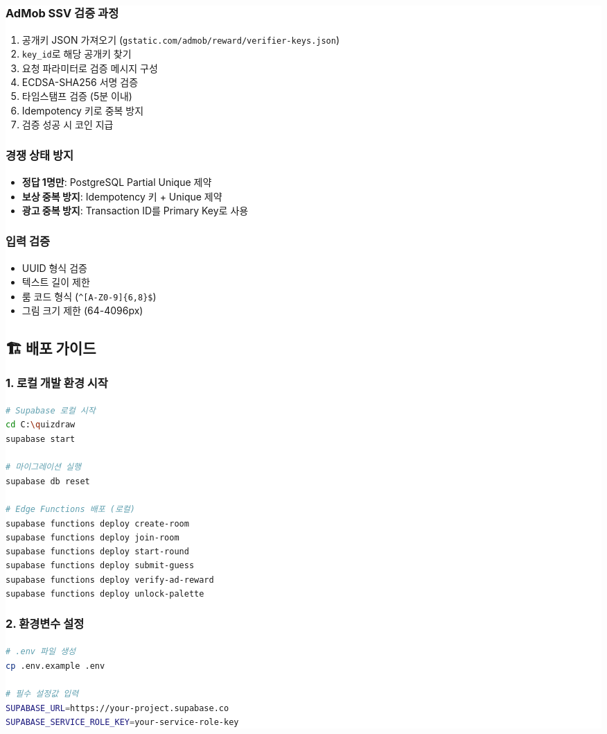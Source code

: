 ### AdMob SSV 검증 과정
1. 공개키 JSON 가져오기 (`gstatic.com/admob/reward/verifier-keys.json`)
2. `key_id`로 해당 공개키 찾기
3. 요청 파라미터로 검증 메시지 구성
4. ECDSA-SHA256 서명 검증
5. 타임스탬프 검증 (5분 이내)
6. Idempotency 키로 중복 방지
7. 검증 성공 시 코인 지급

### 경쟁 상태 방지
- **정답 1명만**: PostgreSQL Partial Unique 제약
- **보상 중복 방지**: Idempotency 키 + Unique 제약
- **광고 중복 방지**: Transaction ID를 Primary Key로 사용

### 입력 검증
- UUID 형식 검증
- 텍스트 길이 제한
- 룸 코드 형식 (`^[A-Z0-9]{6,8}$`)
- 그림 크기 제한 (64-4096px)

## 🏗️ 배포 가이드

### 1. 로컬 개발 환경 시작

```bash
# Supabase 로컬 시작
cd C:\quizdraw
supabase start

# 마이그레이션 실행
supabase db reset

# Edge Functions 배포 (로컬)
supabase functions deploy create-room
supabase functions deploy join-room
supabase functions deploy start-round
supabase functions deploy submit-guess
supabase functions deploy verify-ad-reward
supabase functions deploy unlock-palette
```

### 2. 환경변수 설정

```bash
# .env 파일 생성
cp .env.example .env

# 필수 설정값 입력
SUPABASE_URL=https://your-project.supabase.co
SUPABASE_SERVICE_ROLE_KEY=your-service-role-key
```
